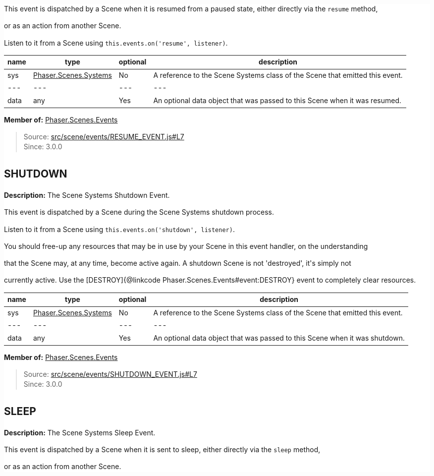 This event is dispatched by a Scene when it is resumed from a paused state, either directly via the `resume` method,

or as an action from another Scene.

Listen to it from a Scene using `this.events.on('resume', listener)`.

| name | type | optional | description |
| --- | --- | --- | --- |
| sys | [Phaser.Scenes.Systems](../class/scenes-systems.md) | No | A reference to the Scene Systems class of the Scene that emitted this event. |
| --- | --- | --- | --- |
| data | any | Yes | An optional data object that was passed to this Scene when it was resumed. |

**Member of:** [Phaser.Scenes.Events](../namespace/scenes-events.md)

> Source: [src/scene/events/RESUME\_EVENT.js#L7](https://github.com/phaserjs/phaser/blob/v3.87.0/src/scene/events/RESUME_EVENT.js#L7)  
> Since: 3.0.0

## SHUTDOWN

**Description:** The Scene Systems Shutdown Event.

This event is dispatched by a Scene during the Scene Systems shutdown process.

Listen to it from a Scene using `this.events.on('shutdown', listener)`.

You should free-up any resources that may be in use by your Scene in this event handler, on the understanding

that the Scene may, at any time, become active again. A shutdown Scene is not 'destroyed', it's simply not

currently active. Use the [DESTROY]{@linkcode Phaser.Scenes.Events#event:DESTROY} event to completely clear resources.

| name | type | optional | description |
| --- | --- | --- | --- |
| sys | [Phaser.Scenes.Systems](../class/scenes-systems.md) | No | A reference to the Scene Systems class of the Scene that emitted this event. |
| --- | --- | --- | --- |
| data | any | Yes | An optional data object that was passed to this Scene when it was shutdown. |

**Member of:** [Phaser.Scenes.Events](../namespace/scenes-events.md)

> Source: [src/scene/events/SHUTDOWN\_EVENT.js#L7](https://github.com/phaserjs/phaser/blob/v3.87.0/src/scene/events/SHUTDOWN_EVENT.js#L7)  
> Since: 3.0.0

## SLEEP

**Description:** The Scene Systems Sleep Event.

This event is dispatched by a Scene when it is sent to sleep, either directly via the `sleep` method,

or as an action from another Scene.
